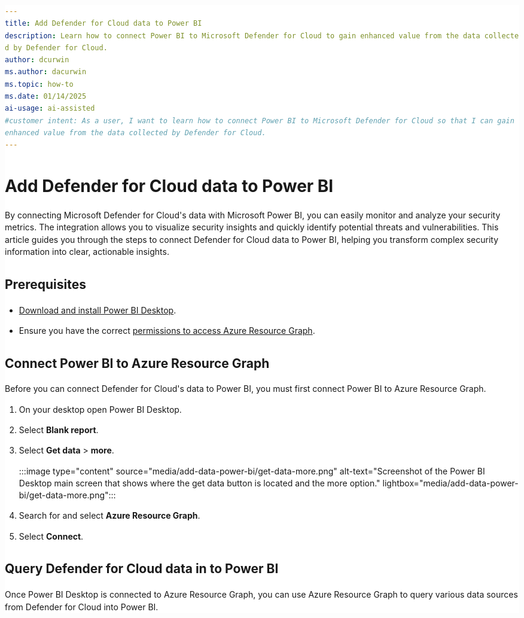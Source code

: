 ```yaml
---
title: Add Defender for Cloud data to Power BI
description: Learn how to connect Power BI to Microsoft Defender for Cloud to gain enhanced value from the data collected by Defender for Cloud.
author: dcurwin
ms.author: dacurwin
ms.topic: how-to
ms.date: 01/14/2025
ai-usage: ai-assisted
#customer intent: As a user, I want to learn how to connect Power BI to Microsoft Defender for Cloud so that I can gain enhanced value from the data collected by Defender for Cloud.
---
```


# Add Defender for Cloud data to Power BI

By connecting Microsoft Defender for Cloud's data with Microsoft Power BI, you can easily monitor and analyze your security metrics. The integration allows you to visualize security insights and quickly identify potential threats and vulnerabilities. This article guides you through the steps to connect Defender for Cloud data to Power BI, helping you transform complex security information into clear, actionable insights.

## Prerequisites

- [Download and install Power BI Desktop](https://www.microsoft.com/power-platform/products/power-bi/desktop).

- Ensure you have the correct [permissions to access Azure Resource Graph](/azure/governance/resource-graph/overview#permissions-in-azure-resource-graph).

## Connect Power BI to Azure Resource Graph

Before you can connect Defender for Cloud's data to Power BI, you must first connect Power BI to Azure Resource Graph.

1. On your desktop open Power BI Desktop.

1. Select **Blank report**.

1. Select **Get data** > **more**.

    :::image type="content" source="media/add-data-power-bi/get-data-more.png" alt-text="Screenshot of the Power BI Desktop main screen that shows where the get data button is located and the more option." lightbox="media/add-data-power-bi/get-data-more.png":::

1. Search for and select **Azure Resource Graph**.

1. Select **Connect**.

## Query Defender for Cloud data in to Power BI

Once Power BI Desktop is connected to Azure Resource Graph, you can use Azure Resource Graph to query various data sources from Defender for Cloud into Power BI.
